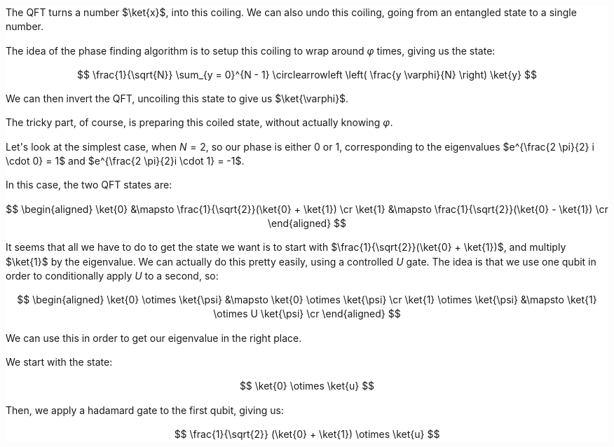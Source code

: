 The QFT turns a number $\ket{x}$, into this coiling. We can also
undo this coiling, going from an entangled state to a single number.

The idea of the phase finding algorithm is to setup this coiling
to wrap around $\varphi$ times,
giving us the state:

$$
\frac{1}{\sqrt{N}} \sum_{y = 0}^{N - 1}
\circlearrowleft \left( \frac{y \varphi}{N} \right) \ket{y}
$$

We can then invert the QFT, uncoiling this state to give us $\ket{\varphi}$.

The tricky part, of course, is preparing this coiled state,
without actually knowing $\varphi$. 

Let's look at the simplest case, when $N = 2$, so our phase is
either $0$ or $1$, corresponding to
the eigenvalues $e^{\frac{2 \pi}{2} i \cdot 0} = 1$
and $e^{\frac{2 \pi}{2}i \cdot 1} = -1$.

In this case, the two QFT states are:

$$
\begin{aligned}
\ket{0} &\mapsto \frac{1}{\sqrt{2}}(\ket{0} + \ket{1}) \cr
\ket{1} &\mapsto \frac{1}{\sqrt{2}}(\ket{0} - \ket{1}) \cr
\end{aligned}
$$

It seems that all we have to do to get the state we want is
to start with $\frac{1}{\sqrt{2}}(\ket{0} + \ket{1})$, and multiply
$\ket{1}$ by the eigenvalue. We can actually do this pretty easily,
using a controlled $U$ gate. The idea is that we use one qubit
in order to conditionally apply $U$ to a second, so:

$$
\begin{aligned}
\ket{0} \otimes \ket{\psi} &\mapsto \ket{0} \otimes \ket{\psi} \cr
\ket{1} \otimes \ket{\psi} &\mapsto \ket{1} \otimes U \ket{\psi} \cr
\end{aligned}
$$

We can use this in order to get our eigenvalue in the right place.

We start with the state:

$$
\ket{0} \otimes \ket{u}
$$

Then, we apply a hadamard gate to the first qubit, giving us:

$$
\frac{1}{\sqrt{2}} (\ket{0} + \ket{1}) \otimes \ket{u}
$$

